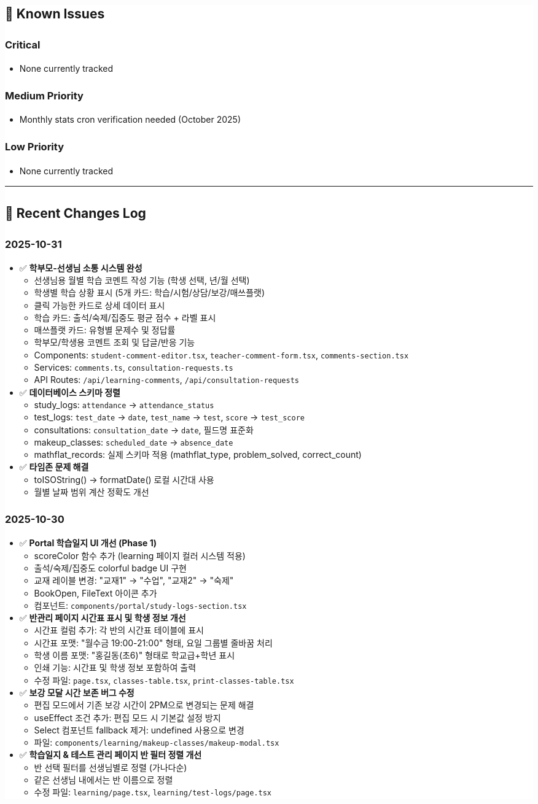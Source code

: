 ## 🐛 Known Issues

### Critical
- None currently tracked

### Medium Priority
- Monthly stats cron verification needed (October 2025)

### Low Priority
- None currently tracked

---

## 📝 Recent Changes Log

### 2025-10-31
- ✅ **학부모-선생님 소통 시스템 완성**
  - 선생님용 월별 학습 코멘트 작성 기능 (학생 선택, 년/월 선택)
  - 학생별 학습 상황 표시 (5개 카드: 학습/시험/상담/보강/매쓰플랫)
  - 클릭 가능한 카드로 상세 데이터 표시
  - 학습 카드: 출석/숙제/집중도 평균 점수 + 라벨 표시
  - 매쓰플랫 카드: 유형별 문제수 및 정답률
  - 학부모/학생용 코멘트 조회 및 답글/반응 기능
  - Components: `student-comment-editor.tsx`, `teacher-comment-form.tsx`, `comments-section.tsx`
  - Services: `comments.ts`, `consultation-requests.ts`
  - API Routes: `/api/learning-comments`, `/api/consultation-requests`
- ✅ **데이터베이스 스키마 정렬**
  - study_logs: `attendance` → `attendance_status`
  - test_logs: `test_date` → `date`, `test_name` → `test`, `score` → `test_score`
  - consultations: `consultation_date` → `date`, 필드명 표준화
  - makeup_classes: `scheduled_date` → `absence_date`
  - mathflat_records: 실제 스키마 적용 (mathflat_type, problem_solved, correct_count)
- ✅ **타임존 문제 해결**
  - toISOString() → formatDate() 로컬 시간대 사용
  - 월별 날짜 범위 계산 정확도 개선

### 2025-10-30
- ✅ **Portal 학습일지 UI 개선 (Phase 1)**
  - scoreColor 함수 추가 (learning 페이지 컬러 시스템 적용)
  - 출석/숙제/집중도 colorful badge UI 구현
  - 교재 레이블 변경: "교재1" → "수업", "교재2" → "숙제"
  - BookOpen, FileText 아이콘 추가
  - 컴포넌트: `components/portal/study-logs-section.tsx`
- ✅ **반관리 페이지 시간표 표시 및 학생 정보 개선**
  - 시간표 컬럼 추가: 각 반의 시간표 테이블에 표시
  - 시간표 포맷: "월수금 19:00-21:00" 형태, 요일 그룹별 줄바꿈 처리
  - 학생 이름 포맷: "홍길동(초6)" 형태로 학교급+학년 표시
  - 인쇄 기능: 시간표 및 학생 정보 포함하여 출력
  - 수정 파일: `page.tsx`, `classes-table.tsx`, `print-classes-table.tsx`
- ✅ **보강 모달 시간 보존 버그 수정**
  - 편집 모드에서 기존 보강 시간이 2PM으로 변경되는 문제 해결
  - useEffect 조건 추가: 편집 모드 시 기본값 설정 방지
  - Select 컴포넌트 fallback 제거: undefined 사용으로 변경
  - 파일: `components/learning/makeup-classes/makeup-modal.tsx`
- ✅ **학습일지 & 테스트 관리 페이지 반 필터 정렬 개선**
  - 반 선택 필터를 선생님별로 정렬 (가나다순)
  - 같은 선생님 내에서는 반 이름으로 정렬
  - 수정 파일: `learning/page.tsx`, `learning/test-logs/page.tsx`
